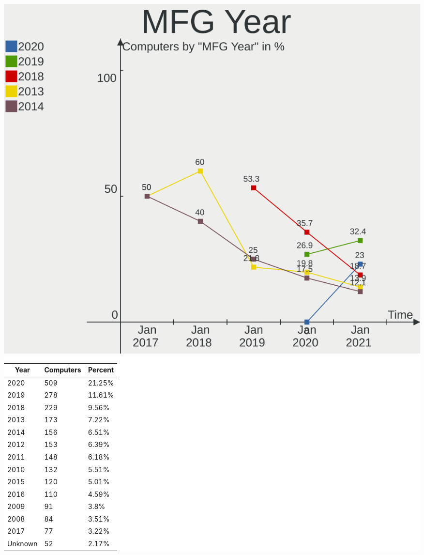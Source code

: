 ![MFG Year](./images/line_chart/node_year.svg)

| Year    | Computers | Percent |
|---------|-----------|---------|
| 2020    | 509       | 21.25%  |
| 2019    | 278       | 11.61%  |
| 2018    | 229       | 9.56%   |
| 2013    | 173       | 7.22%   |
| 2014    | 156       | 6.51%   |
| 2012    | 153       | 6.39%   |
| 2011    | 148       | 6.18%   |
| 2010    | 132       | 5.51%   |
| 2015    | 120       | 5.01%   |
| 2016    | 110       | 4.59%   |
| 2009    | 91        | 3.8%    |
| 2008    | 84        | 3.51%   |
| 2017    | 77        | 3.22%   |
| Unknown | 52        | 2.17%   |
